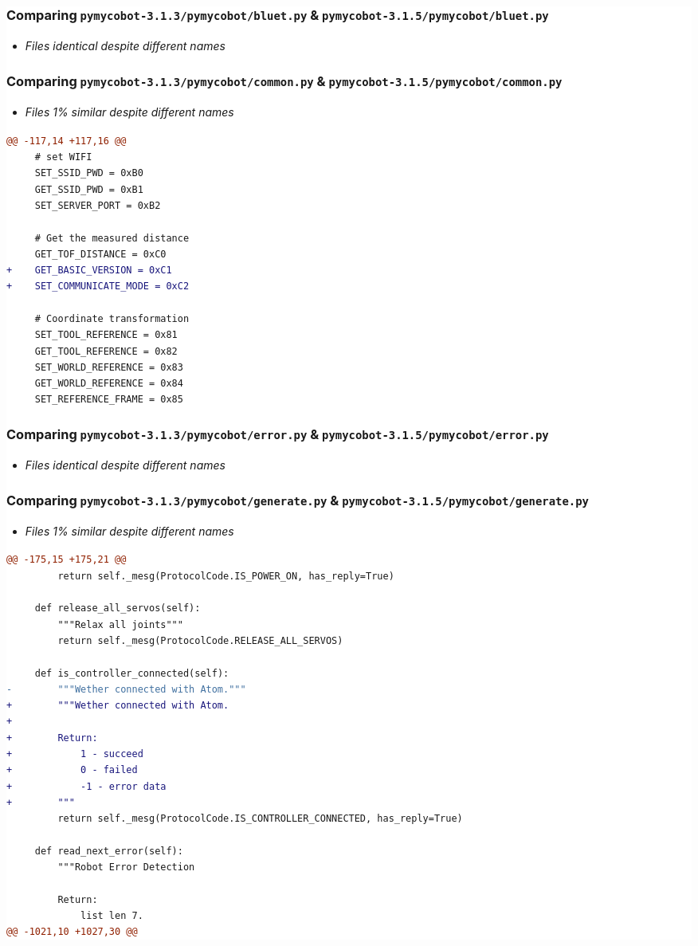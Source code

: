 ### Comparing `pymycobot-3.1.3/pymycobot/bluet.py` & `pymycobot-3.1.5/pymycobot/bluet.py`

 * *Files identical despite different names*

### Comparing `pymycobot-3.1.3/pymycobot/common.py` & `pymycobot-3.1.5/pymycobot/common.py`

 * *Files 1% similar despite different names*

```diff
@@ -117,14 +117,16 @@
     # set WIFI
     SET_SSID_PWD = 0xB0
     GET_SSID_PWD = 0xB1
     SET_SERVER_PORT = 0xB2
 
     # Get the measured distance
     GET_TOF_DISTANCE = 0xC0
+    GET_BASIC_VERSION = 0xC1
+    SET_COMMUNICATE_MODE = 0xC2
 
     # Coordinate transformation
     SET_TOOL_REFERENCE = 0x81
     GET_TOOL_REFERENCE = 0x82
     SET_WORLD_REFERENCE = 0x83
     GET_WORLD_REFERENCE = 0x84
     SET_REFERENCE_FRAME = 0x85
```

### Comparing `pymycobot-3.1.3/pymycobot/error.py` & `pymycobot-3.1.5/pymycobot/error.py`

 * *Files identical despite different names*

### Comparing `pymycobot-3.1.3/pymycobot/generate.py` & `pymycobot-3.1.5/pymycobot/generate.py`

 * *Files 1% similar despite different names*

```diff
@@ -175,15 +175,21 @@
         return self._mesg(ProtocolCode.IS_POWER_ON, has_reply=True)
 
     def release_all_servos(self):
         """Relax all joints"""
         return self._mesg(ProtocolCode.RELEASE_ALL_SERVOS)
 
     def is_controller_connected(self):
-        """Wether connected with Atom."""
+        """Wether connected with Atom.
+        
+        Return:
+            1 - succeed
+            0 - failed
+            -1 - error data
+        """
         return self._mesg(ProtocolCode.IS_CONTROLLER_CONNECTED, has_reply=True)
 
     def read_next_error(self):
         """Robot Error Detection
         
         Return:
             list len 7.
@@ -1021,10 +1027,30 @@
```